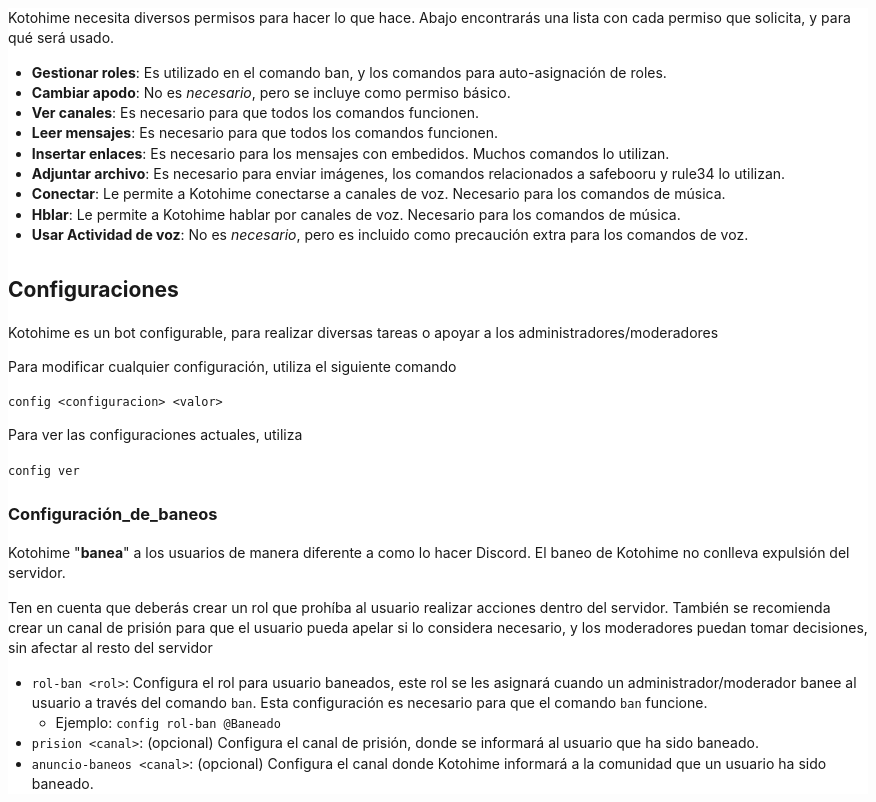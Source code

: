 Kotohime necesita diversos permisos para hacer lo que hace. Abajo encontrarás una lista con cada permiso que solicita, y
para qué será usado.

- **Gestionar roles**: Es utilizado en el comando ban, y los comandos para auto-asignación de roles.
- **Cambiar apodo**: No es _necesario_, pero se incluye como permiso básico.
- **Ver canales**: Es necesario para que todos los comandos funcionen.
- **Leer mensajes**: Es necesario para que todos los comandos funcionen.
- **Insertar enlaces**: Es necesario para los mensajes con embedidos. Muchos comandos lo utilizan.
- **Adjuntar archivo**: Es necesario para enviar imágenes, los comandos relacionados a safebooru y rule34 lo utilizan.
- **Conectar**: Le permite a Kotohime conectarse a canales de voz. Necesario para los comandos de música.
- **Hblar**: Le permite a Kotohime hablar por canales de voz. Necesario para los comandos de música.
- **Usar Actividad de voz**: No es _necesario_, pero es incluido como precaución extra para los comandos de voz.

## Configuraciones

Kotohime es un bot configurable, para realizar diversas tareas o apoyar a los administradores/moderadores

Para modificar cualquier configuración, utiliza el siguiente comando

`config <configuracion> <valor>`

Para ver las configuraciones actuales, utiliza

`config ver`

### Configuración_de_baneos

Kotohime "**banea**" a los usuarios de manera diferente a como lo hacer Discord. El baneo de Kotohime no conlleva
expulsión del servidor.

Ten en cuenta que deberás crear un rol que prohíba al usuario realizar acciones dentro del servidor. También se
recomienda crear un canal de prisión para que el usuario pueda apelar si lo considera necesario, y los moderadores
puedan tomar decisiones, sin afectar al resto del servidor

* `rol-ban <rol>`: Configura el rol para usuario baneados, este rol se les asignará cuando un administrador/moderador
  banee al usuario a través del comando `ban`. Esta configuración es necesario para que el comando `ban` funcione.
    * Ejemplo: `config rol-ban @Baneado`
* `prision <canal>`: (opcional) Configura el canal de prisión, donde se informará al usuario que ha sido baneado.
* `anuncio-baneos <canal>`: (opcional) Configura el canal donde Kotohime informará a la comunidad que un usuario ha sido
  baneado.
